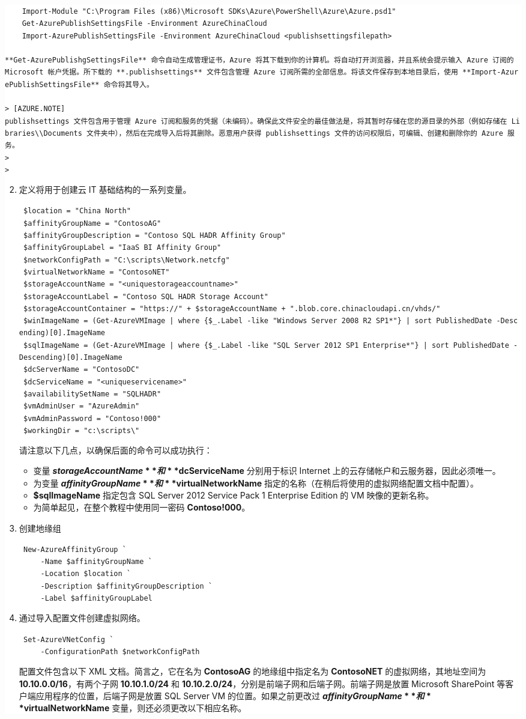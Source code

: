         Import-Module "C:\Program Files (x86)\Microsoft SDKs\Azure\PowerShell\Azure\Azure.psd1"
        Get-AzurePublishSettingsFile -Environment AzureChinaCloud
        Import-AzurePublishSettingsFile -Environment AzureChinaCloud <publishsettingsfilepath>
   
    **Get-AzurePublishgSettingsFile** 命令自动生成管理证书，Azure 将其下载到你的计算机。将自动打开浏览器，并且系统会提示输入 Azure 订阅的 Microsoft 帐户凭据。所下载的 **.publishsettings** 文件包含管理 Azure 订阅所需的全部信息。将该文件保存到本地目录后，使用 **Import-AzurePublishSettingsFile** 命令将其导入。
   
    > [AZURE.NOTE]
    publishsettings 文件包含用于管理 Azure 订阅和服务的凭据（未编码）。确保此文件安全的最佳做法是，将其暂时存储在您的源目录的外部（例如存储在 Libraries\\Documents 文件夹中），然后在完成导入后将其删除。恶意用户获得 publishsettings 文件的访问权限后，可编辑、创建和删除你的 Azure 服务。
    > 
    > 
2. 定义将用于创建云 IT 基础结构的一系列变量。
   
        $location = "China North"
        $affinityGroupName = "ContosoAG"
        $affinityGroupDescription = "Contoso SQL HADR Affinity Group"
        $affinityGroupLabel = "IaaS BI Affinity Group"
        $networkConfigPath = "C:\scripts\Network.netcfg"
        $virtualNetworkName = "ContosoNET"
        $storageAccountName = "<uniquestorageaccountname>"
        $storageAccountLabel = "Contoso SQL HADR Storage Account"
        $storageAccountContainer = "https://" + $storageAccountName + ".blob.core.chinacloudapi.cn/vhds/"
        $winImageName = (Get-AzureVMImage | where {$_.Label -like "Windows Server 2008 R2 SP1*"} | sort PublishedDate -Descending)[0].ImageName
        $sqlImageName = (Get-AzureVMImage | where {$_.Label -like "SQL Server 2012 SP1 Enterprise*"} | sort PublishedDate -Descending)[0].ImageName
        $dcServerName = "ContosoDC"
        $dcServiceName = "<uniqueservicename>"
        $availabilitySetName = "SQLHADR"
        $vmAdminUser = "AzureAdmin"
        $vmAdminPassword = "Contoso!000"
        $workingDir = "c:\scripts\"
   
    请注意以下几点，以确保后面的命令可以成功执行：
   
    * 变量 **$storageAccountName** 和 **$dcServiceName** 分别用于标识 Internet 上的云存储帐户和云服务器，因此必须唯一。
    * 为变量 **$affinityGroupName** 和 **$virtualNetworkName** 指定的名称（在稍后将使用的虚拟网络配置文档中配置）。
    * **$sqlImageName** 指定包含 SQL Server 2012 Service Pack 1 Enterprise Edition 的 VM 映像的更新名称。
    * 为简单起见，在整个教程中使用同一密码 **Contoso!000**。
3. 创建地缘组
   
        New-AzureAffinityGroup `
            -Name $affinityGroupName `
            -Location $location `
            -Description $affinityGroupDescription `
            -Label $affinityGroupLabel
4. 通过导入配置文件创建虚拟网络。
   
        Set-AzureVNetConfig `
            -ConfigurationPath $networkConfigPath
   
    配置文件包含以下 XML 文档。简言之，它在名为 **ContosoAG** 的地缘组中指定名为 **ContosoNET** 的虚拟网络，其地址空间为 **10.10.0.0/16**，有两个子网 **10.10.1.0/24** 和 **10.10.2.0/24**，分别是前端子网和后端子网。前端子网是放置 Microsoft SharePoint 等客户端应用程序的位置，后端子网是放置 SQL Server VM 的位置。如果之前更改过 **$affinityGroupName** 和 **$virtualNetworkName** 变量，则还必须更改以下相应名称。
   